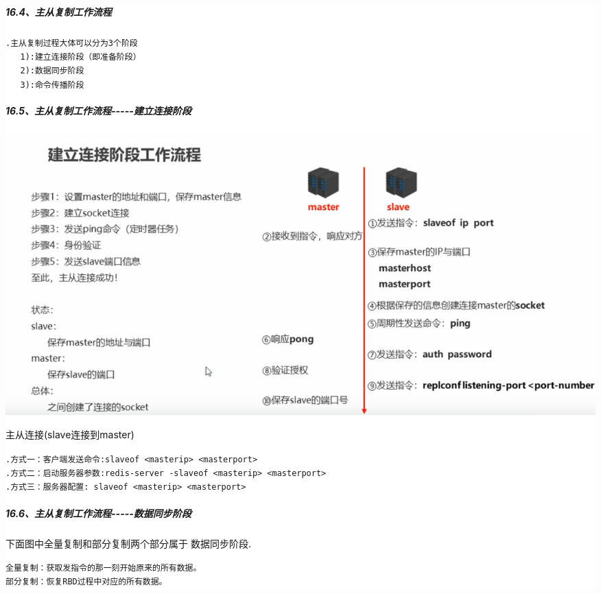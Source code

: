 ##### 16.4、主从复制工作流程

```
.主从复制过程大体可以分为3个阶段
   1):建立连接阶段（即准备阶段）
   2):数据同步阶段
   3):命令传播阶段
```



##### 16.5、主从复制工作流程-----建立连接阶段

![image](image/gitimage/redis-creat-master-slave-work-flow-01.png)

主从连接(slave连接到master)

```
.方式一：客户端发送命令:slaveof <masterip> <masterport>
.方式二：启动服务器参数:redis-server -slaveof <masterip> <masterport>
.方式三：服务器配置: slaveof <masterip> <masterport>

```

##### 16.6、主从复制工作流程-----数据同步阶段

下面图中全量复制和部分复制两个部分属于 数据同步阶段.

```
全量复制：获取发指令的那一刻开始原来的所有数据。
部分复制：恢复RBD过程中对应的所有数据。
```


